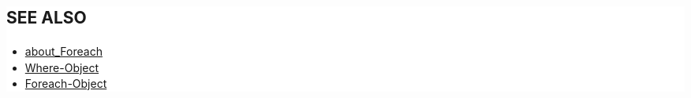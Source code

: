 ## SEE ALSO

- [about_Foreach](about_Foreach.md)
- [Where-Object](../../Microsoft.PowerShell.Core/Where-Object.md)
- [Foreach-Object](../../Microsoft.PowerShell.Core/ForEach-Object.md)